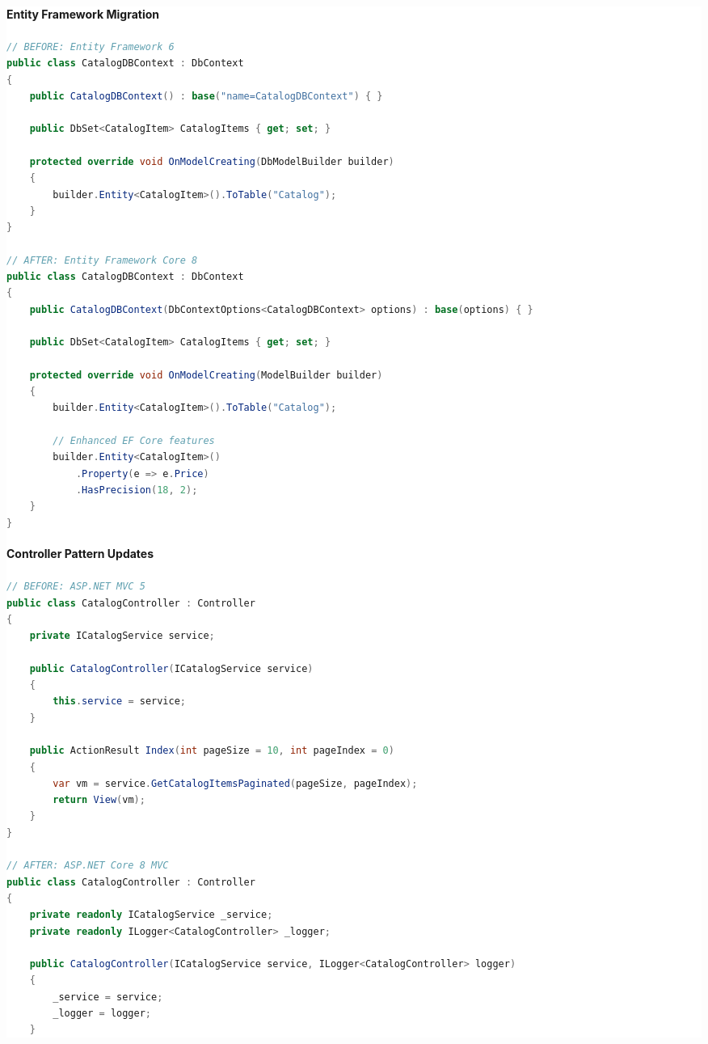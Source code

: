 #### **Entity Framework Migration**
```csharp
// BEFORE: Entity Framework 6
public class CatalogDBContext : DbContext
{
    public CatalogDBContext() : base("name=CatalogDBContext") { }
    
    public DbSet<CatalogItem> CatalogItems { get; set; }
    
    protected override void OnModelCreating(DbModelBuilder builder)
    {
        builder.Entity<CatalogItem>().ToTable("Catalog");
    }
}

// AFTER: Entity Framework Core 8
public class CatalogDBContext : DbContext
{
    public CatalogDBContext(DbContextOptions<CatalogDBContext> options) : base(options) { }
    
    public DbSet<CatalogItem> CatalogItems { get; set; }
    
    protected override void OnModelCreating(ModelBuilder builder)
    {
        builder.Entity<CatalogItem>().ToTable("Catalog");
        
        // Enhanced EF Core features
        builder.Entity<CatalogItem>()
            .Property(e => e.Price)
            .HasPrecision(18, 2);
    }
}
```

#### **Controller Pattern Updates**
```csharp
// BEFORE: ASP.NET MVC 5
public class CatalogController : Controller
{
    private ICatalogService service;
    
    public CatalogController(ICatalogService service)
    {
        this.service = service;
    }
    
    public ActionResult Index(int pageSize = 10, int pageIndex = 0)
    {
        var vm = service.GetCatalogItemsPaginated(pageSize, pageIndex);
        return View(vm);
    }
}

// AFTER: ASP.NET Core 8 MVC
public class CatalogController : Controller
{
    private readonly ICatalogService _service;
    private readonly ILogger<CatalogController> _logger;
    
    public CatalogController(ICatalogService service, ILogger<CatalogController> logger)
    {
        _service = service;
        _logger = logger;
    }
```